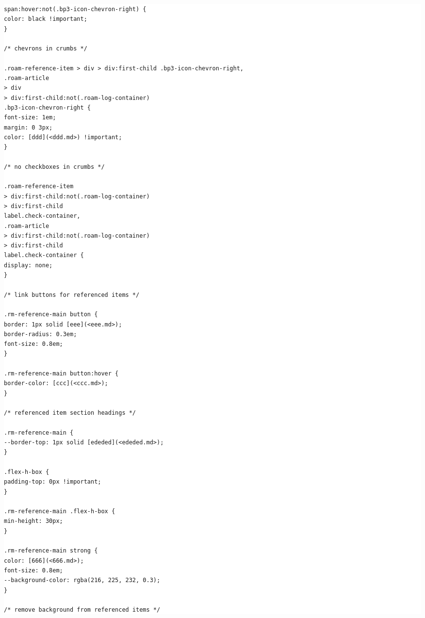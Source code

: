 ```
span:hover:not(.bp3-icon-chevron-right) {
color: black !important;
}

/* chevrons in crumbs */

.roam-reference-item > div > div:first-child .bp3-icon-chevron-right,
.roam-article
> div
> div:first-child:not(.roam-log-container)
.bp3-icon-chevron-right {
font-size: 1em;
margin: 0 3px;
color: [ddd](<ddd.md>) !important;
}

/* no checkboxes in crumbs */

.roam-reference-item
> div:first-child:not(.roam-log-container)
> div:first-child
label.check-container,
.roam-article
> div:first-child:not(.roam-log-container)
> div:first-child
label.check-container {
display: none;
}

/* link buttons for referenced items */

.rm-reference-main button {
border: 1px solid [eee](<eee.md>);
border-radius: 0.3em;
font-size: 0.8em;
}

.rm-reference-main button:hover {
border-color: [ccc](<ccc.md>);
}

/* referenced item section headings */

.rm-reference-main {
--border-top: 1px solid [ededed](<ededed.md>);
}

.flex-h-box {
padding-top: 0px !important;
}

.rm-reference-main .flex-h-box {
min-height: 30px;
}

.rm-reference-main strong {
color: [666](<666.md>);
font-size: 0.8em;
--background-color: rgba(216, 225, 232, 0.3);
}

/* remove background from referenced items */

```